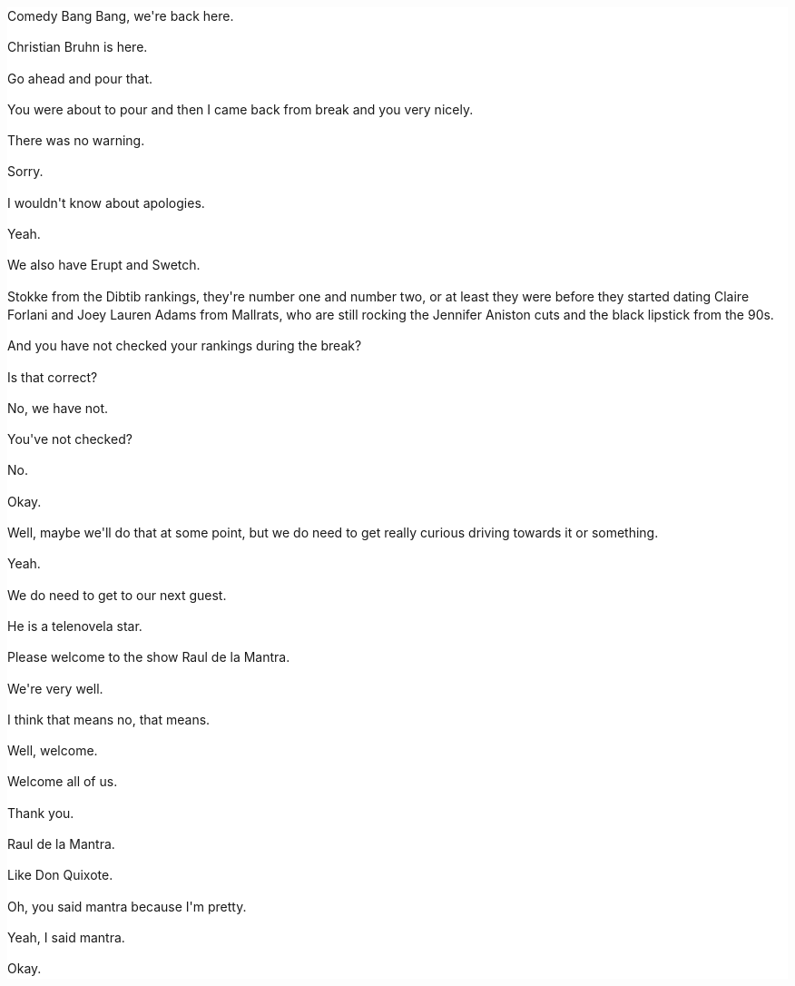 Comedy Bang Bang, we're back here.

Christian Bruhn is here.

Go ahead and pour that.

You were about to pour and then I came back from break and you very nicely.

There was no warning.

Sorry.

I wouldn't know about apologies.

Yeah.

We also have Erupt and Swetch.

Stokke from the Dibtib rankings, they're number one and number two, or at least they were before they started dating Claire Forlani and Joey Lauren Adams from Mallrats, who are still rocking the Jennifer Aniston cuts and the black lipstick from the 90s.

And you have not checked your rankings during the break?

Is that correct?

No, we have not.

You've not checked?

No.

Okay.

Well, maybe we'll do that at some point, but we do need to get really curious driving towards it or something.

Yeah.

We do need to get to our next guest.

He is a telenovela star.

Please welcome to the show Raul de la Mantra.

We're very well.

I think that means no, that means.

Well, welcome.

Welcome all of us.

Thank you.

Raul de la Mantra.

Like Don Quixote.

Oh, you said mantra because I'm pretty.

Yeah, I said mantra.

Okay.
